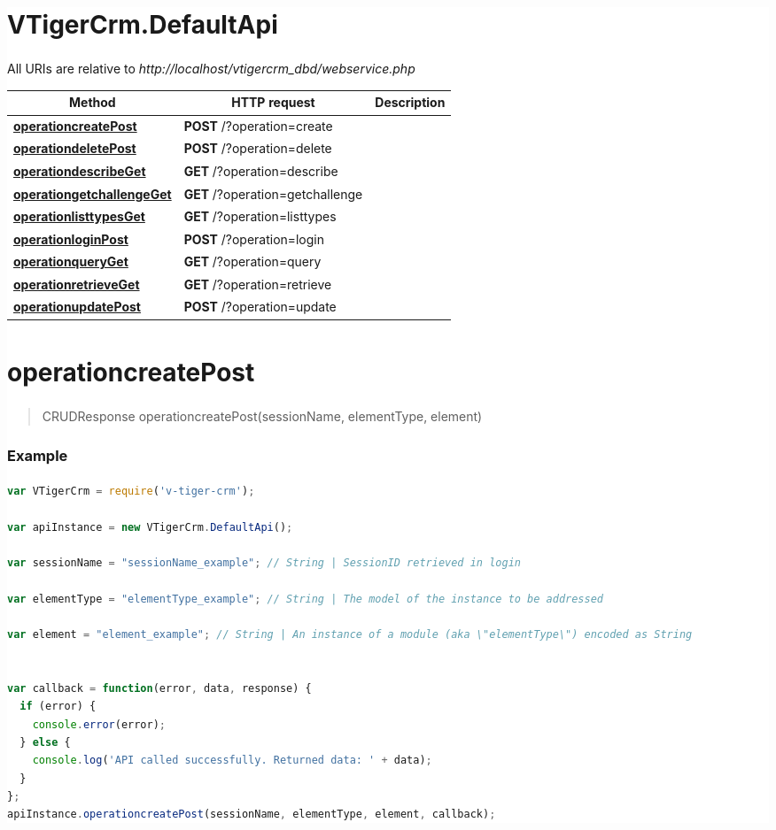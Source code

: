 # VTigerCrm.DefaultApi

All URIs are relative to *http://localhost/vtigercrm_dbd/webservice.php*

Method | HTTP request | Description
------------- | ------------- | -------------
[**operationcreatePost**](DefaultApi.md#operationcreatePost) | **POST** /?operation&#x3D;create | 
[**operationdeletePost**](DefaultApi.md#operationdeletePost) | **POST** /?operation&#x3D;delete | 
[**operationdescribeGet**](DefaultApi.md#operationdescribeGet) | **GET** /?operation&#x3D;describe | 
[**operationgetchallengeGet**](DefaultApi.md#operationgetchallengeGet) | **GET** /?operation&#x3D;getchallenge | 
[**operationlisttypesGet**](DefaultApi.md#operationlisttypesGet) | **GET** /?operation&#x3D;listtypes | 
[**operationloginPost**](DefaultApi.md#operationloginPost) | **POST** /?operation&#x3D;login | 
[**operationqueryGet**](DefaultApi.md#operationqueryGet) | **GET** /?operation&#x3D;query | 
[**operationretrieveGet**](DefaultApi.md#operationretrieveGet) | **GET** /?operation&#x3D;retrieve | 
[**operationupdatePost**](DefaultApi.md#operationupdatePost) | **POST** /?operation&#x3D;update | 


<a name="operationcreatePost"></a>
# **operationcreatePost**
> CRUDResponse operationcreatePost(sessionName, elementType, element)



### Example
```javascript
var VTigerCrm = require('v-tiger-crm');

var apiInstance = new VTigerCrm.DefaultApi();

var sessionName = "sessionName_example"; // String | SessionID retrieved in login

var elementType = "elementType_example"; // String | The model of the instance to be addressed

var element = "element_example"; // String | An instance of a module (aka \"elementType\") encoded as String


var callback = function(error, data, response) {
  if (error) {
    console.error(error);
  } else {
    console.log('API called successfully. Returned data: ' + data);
  }
};
apiInstance.operationcreatePost(sessionName, elementType, element, callback);
```
